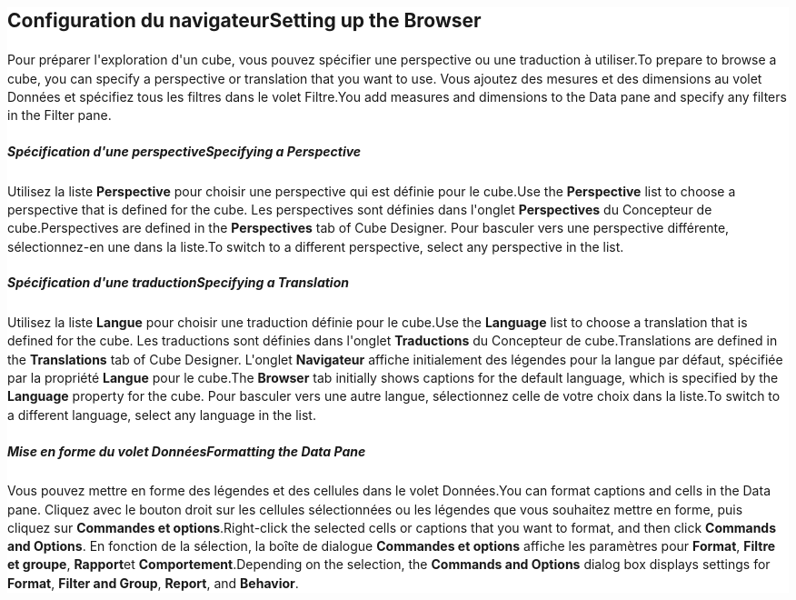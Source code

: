 ## <a name="setting-up-the-browser"></a><span data-ttu-id="5e32a-114">Configuration du navigateur</span><span class="sxs-lookup"><span data-stu-id="5e32a-114">Setting up the Browser</span></span>  
 <span data-ttu-id="5e32a-115">Pour préparer l'exploration d'un cube, vous pouvez spécifier une perspective ou une traduction à utiliser.</span><span class="sxs-lookup"><span data-stu-id="5e32a-115">To prepare to browse a cube, you can specify a perspective or translation that you want to use.</span></span> <span data-ttu-id="5e32a-116">Vous ajoutez des mesures et des dimensions au volet Données et spécifiez tous les filtres dans le volet Filtre.</span><span class="sxs-lookup"><span data-stu-id="5e32a-116">You add measures and dimensions to the Data pane and specify any filters in the Filter pane.</span></span>  
  
##### <a name="specifying-a-perspective"></a><span data-ttu-id="5e32a-117">Spécification d'une perspective</span><span class="sxs-lookup"><span data-stu-id="5e32a-117">Specifying a Perspective</span></span>  
 <span data-ttu-id="5e32a-118">Utilisez la liste **Perspective** pour choisir une perspective qui est définie pour le cube.</span><span class="sxs-lookup"><span data-stu-id="5e32a-118">Use the **Perspective** list to choose a perspective that is defined for the cube.</span></span> <span data-ttu-id="5e32a-119">Les perspectives sont définies dans l'onglet **Perspectives** du Concepteur de cube.</span><span class="sxs-lookup"><span data-stu-id="5e32a-119">Perspectives are defined in the **Perspectives** tab of Cube Designer.</span></span> <span data-ttu-id="5e32a-120">Pour basculer vers une perspective différente, sélectionnez-en une dans la liste.</span><span class="sxs-lookup"><span data-stu-id="5e32a-120">To switch to a different perspective, select any perspective in the list.</span></span>  
  
##### <a name="specifying-a-translation"></a><span data-ttu-id="5e32a-121">Spécification d'une traduction</span><span class="sxs-lookup"><span data-stu-id="5e32a-121">Specifying a Translation</span></span>  
 <span data-ttu-id="5e32a-122">Utilisez la liste **Langue** pour choisir une traduction définie pour le cube.</span><span class="sxs-lookup"><span data-stu-id="5e32a-122">Use the **Language** list to choose a translation that is defined for the cube.</span></span> <span data-ttu-id="5e32a-123">Les traductions sont définies dans l'onglet **Traductions** du Concepteur de cube.</span><span class="sxs-lookup"><span data-stu-id="5e32a-123">Translations are defined in the **Translations** tab of Cube Designer.</span></span> <span data-ttu-id="5e32a-124">L'onglet **Navigateur** affiche initialement des légendes pour la langue par défaut, spécifiée par la propriété **Langue** pour le cube.</span><span class="sxs-lookup"><span data-stu-id="5e32a-124">The **Browser** tab initially shows captions for the default language, which is specified by the **Language** property for the cube.</span></span> <span data-ttu-id="5e32a-125">Pour basculer vers une autre langue, sélectionnez celle de votre choix dans la liste.</span><span class="sxs-lookup"><span data-stu-id="5e32a-125">To switch to a different language, select any language in the list.</span></span>  
  
##### <a name="formatting-the-data-pane"></a><span data-ttu-id="5e32a-126">Mise en forme du volet Données</span><span class="sxs-lookup"><span data-stu-id="5e32a-126">Formatting the Data Pane</span></span>  
 <span data-ttu-id="5e32a-127">Vous pouvez mettre en forme des légendes et des cellules dans le volet Données.</span><span class="sxs-lookup"><span data-stu-id="5e32a-127">You can format captions and cells in the Data pane.</span></span> <span data-ttu-id="5e32a-128">Cliquez avec le bouton droit sur les cellules sélectionnées ou les légendes que vous souhaitez mettre en forme, puis cliquez sur **Commandes et options**.</span><span class="sxs-lookup"><span data-stu-id="5e32a-128">Right-click the selected cells or captions that you want to format, and then click **Commands and Options**.</span></span> <span data-ttu-id="5e32a-129">En fonction de la sélection, la boîte de dialogue **Commandes et options** affiche les paramètres pour **Format**, **Filtre et groupe**, **Rapport**et **Comportement**.</span><span class="sxs-lookup"><span data-stu-id="5e32a-129">Depending on the selection, the **Commands and Options** dialog box displays settings for **Format**, **Filter and Group**, **Report**, and **Behavior**.</span></span>  
  